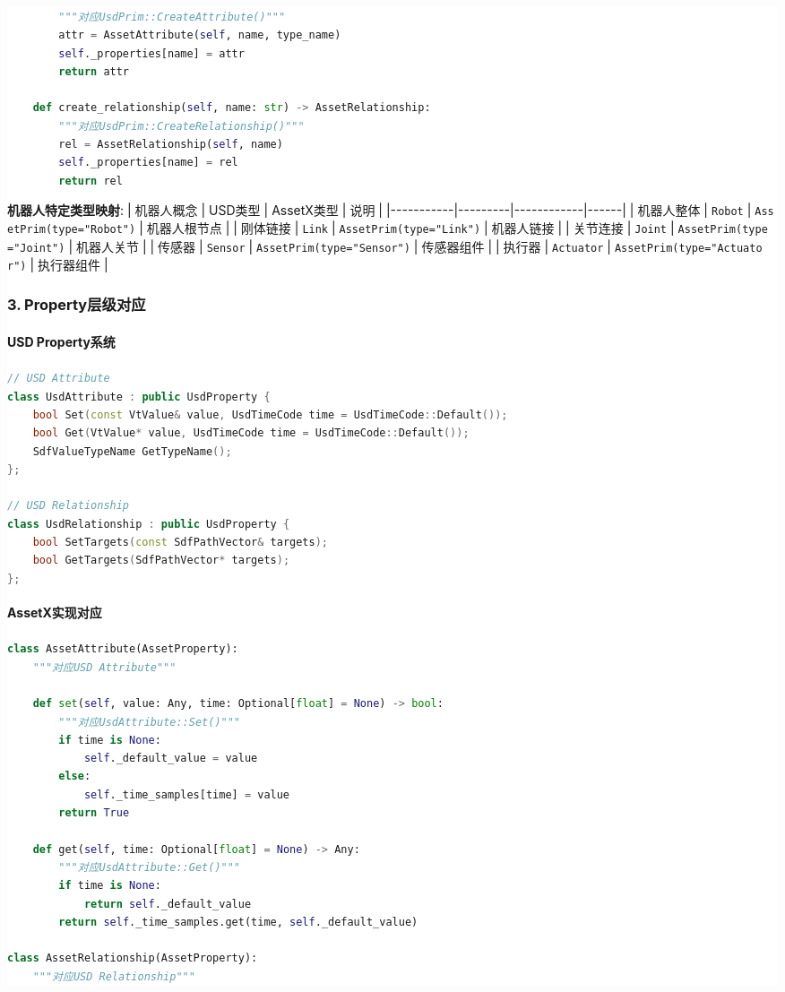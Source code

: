 ```python
        """对应UsdPrim::CreateAttribute()"""
        attr = AssetAttribute(self, name, type_name)
        self._properties[name] = attr
        return attr
    
    def create_relationship(self, name: str) -> AssetRelationship:
        """对应UsdPrim::CreateRelationship()"""
        rel = AssetRelationship(self, name)
        self._properties[name] = rel
        return rel
```

**机器人特定类型映射**:
| 机器人概念 | USD类型 | AssetX类型 | 说明 |
|-----------|---------|------------|------|
| 机器人整体 | `Robot` | `AssetPrim(type="Robot")` | 机器人根节点 |
| 刚体链接 | `Link` | `AssetPrim(type="Link")` | 机器人链接 |
| 关节连接 | `Joint` | `AssetPrim(type="Joint")` | 机器人关节 |
| 传感器 | `Sensor` | `AssetPrim(type="Sensor")` | 传感器组件 |
| 执行器 | `Actuator` | `AssetPrim(type="Actuator")` | 执行器组件 |

### 3. Property层级对应

#### USD Property系统
```cpp
// USD Attribute
class UsdAttribute : public UsdProperty {
    bool Set(const VtValue& value, UsdTimeCode time = UsdTimeCode::Default());
    bool Get(VtValue* value, UsdTimeCode time = UsdTimeCode::Default());
    SdfValueTypeName GetTypeName();
};

// USD Relationship  
class UsdRelationship : public UsdProperty {
    bool SetTargets(const SdfPathVector& targets);
    bool GetTargets(SdfPathVector* targets);
};
```

#### AssetX实现对应
```python
class AssetAttribute(AssetProperty):
    """对应USD Attribute"""
    
    def set(self, value: Any, time: Optional[float] = None) -> bool:
        """对应UsdAttribute::Set()"""
        if time is None:
            self._default_value = value
        else:
            self._time_samples[time] = value
        return True
    
    def get(self, time: Optional[float] = None) -> Any:
        """对应UsdAttribute::Get()"""
        if time is None:
            return self._default_value
        return self._time_samples.get(time, self._default_value)

class AssetRelationship(AssetProperty):
    """对应USD Relationship"""
```